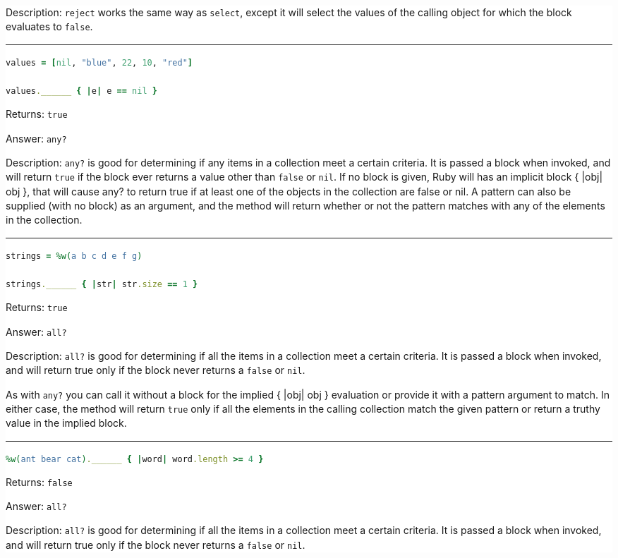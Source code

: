 Description: `reject` works the same way as `select`, except it will select the values of the calling object
for which the block evaluates to `false`.


---

```ruby
values = [nil, "blue", 22, 10, "red"]

values.______ { |e| e == nil }

```
Returns: `true`

Answer: `any?`

Description:
`any?` is good for determining if any items in a collection meet a certain criteria. It is passed a block when invoked, and will return `true` if the block ever returns a value other than `false` or `nil`. If no block is given, Ruby will has an implicit block { |obj| obj }, that will cause any? to return true if at least one of the objects in the collection are false or nil. A pattern can also be supplied (with no block) as an argument, and the method will return whether or not the pattern matches with any of the elements in the collection.

---
```ruby
strings = %w(a b c d e f g)

strings.______ { |str| str.size == 1 }

```
Returns: `true`

Answer: `all?`

Description:
`all?` is good for determining if all the items in a collection meet a certain criteria. It is passed a block when invoked, and will return true only if the block never returns a `false` or `nil`.

As with `any?` you can call it without a block for the implied { |obj| obj } evaluation or provide it with a pattern argument to match. In either case, the method will return `true` only if all the elements in the calling collection match the given pattern or return a truthy value in the implied block.


---
```ruby
%w(ant bear cat).______ { |word| word.length >= 4 }

```
Returns: `false`

Answer: `all?`

Description:
`all?` is good for determining if all the items in a collection meet a certain criteria. It is passed a block when invoked, and will return true only if the block never returns a `false` or `nil`.
